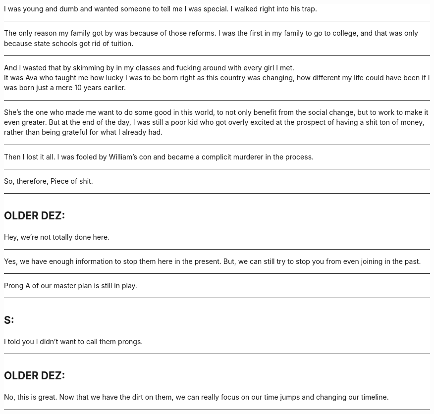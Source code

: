 
I was young and dumb and wanted someone to tell 	me I was special. I walked right into his trap.

---


The only reason my family got by was because of those reforms. I was the first in my family to go to college, and that was only because state schools got rid of tuition.

---

And I wasted that by skimming by in my classes and fucking around with every girl I met.   
It was 	Ava who taught me 	how lucky I was to be born right as this country was 	changing, how different my life could have been if I was born just a mere 10 years 	earlier.

---

She’s the one who 	made me want to do some good in this world, to not only benefit from the social change, but to work to make it even greater. 
But at the end of the day, I was still a poor kid who got overly excited at the prospect of having a shit 	ton of 	money, rather than being grateful for what I already had.

---

Then I 	lost it all. I was fooled by William’s con and became a complicit murderer in the process.

---

	
So, therefore, Piece of shit. 

---

## OLDER DEZ:
Hey, we’re not totally done here.

---

Yes, we have enough information to stop them here in the present. But, we can still try to stop you from even joining in the past.

---

Prong A of our master plan is still in play. 

---

## S:
I told you I didn’t want to call them prongs.

---

## OLDER DEZ:
No, this is great. Now that we have the dirt on them, we can really focus on our time jumps and changing our timeline.

---
